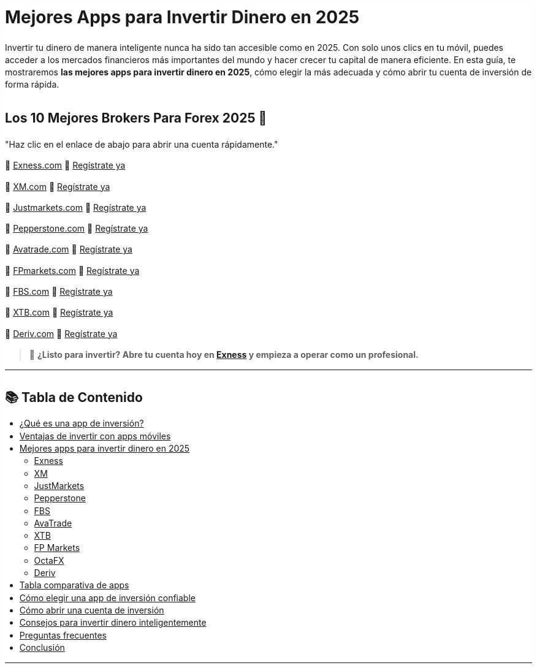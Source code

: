# Mejores Apps para Invertir Dinero en 2025

Invertir tu dinero de manera inteligente nunca ha sido tan accesible como en 2025. Con solo unos clics en tu móvil, puedes acceder a los mercados financieros más importantes del mundo y hacer crecer tu capital de manera eficiente. En esta guía, te mostraremos **las mejores apps para invertir dinero en 2025**, cómo elegir la más adecuada y cómo abrir tu cuenta de inversión de forma rápida.

 ## Los 10 Mejores Brokers Para Forex 2025 🚀

  "Haz clic en el enlace de abajo para abrir una cuenta rápidamente."

💎 [Exness.com](https://one.exnesstrack.org/intl/es/a/tbn12) 📢 [Regístrate ya](https://one.exnesstrack.org/boarding/sign-up/a/tbn12?lng=es)

💎 [XM.com](https://clicks.pipaffiliates.com/c?c=589901&l=en&p=0) 📢 [Regístrate ya](https://clicks.pipaffiliates.com/c?c=589901&l=en&p=1)

💎 [Justmarkets.com](https://one.justmarkets.link/a/79iqw0j6nj) 📢 [Regístrate ya](https://one.justmarkets.link/a/79iqw0j6nj/landing/quick-start)

💎 [Pepperstone.com](https://trk.pepperstonepartners.com/aff_c?offer_id=367&aff_id=33954) 📢 [Regístrate ya](https://trk.pepperstonepartners.com/aff_c?offer_id=367&aff_id=33954)

💎 [Avatrade.com](https://www.avatrade.com?versionId=10301&tag=194438) 📢 [Regístrate ya](https://www.avatrade.com/trading-account2?versionId=10301&tag=194438)

💎 [FPmarkets.com](https://www.fpmarkets.com/?redir=stv&fpm-affiliate-utm-source=IB&fpm-affiliate-agt=56244) 📢 [Regístrate ya](https://portal.fpmarkets.com/int-EN/register?redir=stv&fpm-affiliate-utm-source=IB&fpm-affiliate-agt=56244)

💎 [FBS.com](https://fbs.partners?ibl=587836&ibp=21398815) 📢 [Regístrate ya](https://fbs.partners?ibl=587836&ibp=21398815)

💎 [XTB.com](https://link-pso.xtb.com/pso/zrUCY) 📢 [Regístrate ya](https://link-pso.xtb.com/pso/CgswI)

💎 [Deriv.com](https://track.deriv.com/_CqcB1Pzy79RUrSHPGq2lJWNd7ZgqdRLk/1/) 📢 [Regístrate ya](https://track.deriv.com/_CqcB1Pzy79RUrSHPGq2lJWNd7ZgqdRLk/1/) 

> 🚀 **¿Listo para invertir? Abre tu cuenta hoy en [Exness](https://exness.com) y empieza a operar como un profesional.**

---

## 📚 Tabla de Contenido

- [¿Qué es una app de inversión?](#qué-es-una-app-de-inversión)
- [Ventajas de invertir con apps móviles](#ventajas-de-invertir-con-apps-móviles)
- [Mejores apps para invertir dinero en 2025](#mejores-apps-para-invertir-dinero-en-2025)
  - [Exness](#exness)
  - [XM](#xm)
  - [JustMarkets](#justmarkets)
  - [Pepperstone](#pepperstone)
  - [FBS](#fbs)
  - [AvaTrade](#avatrade)
  - [XTB](#xtb)
  - [FP Markets](#fp-markets)
  - [OctaFX](#octafx)
  - [Deriv](#deriv)
- [Tabla comparativa de apps](#tabla-comparativa-de-apps)
- [Cómo elegir una app de inversión confiable](#cómo-elegir-una-app-de-inversión-confiable)
- [Cómo abrir una cuenta de inversión](#cómo-abrir-una-cuenta-de-inversión)
- [Consejos para invertir dinero inteligentemente](#consejos-para-invertir-dinero-inteligentemente)
- [Preguntas frecuentes](#preguntas-frecuentes)
- [Conclusión](#conclusión)

---